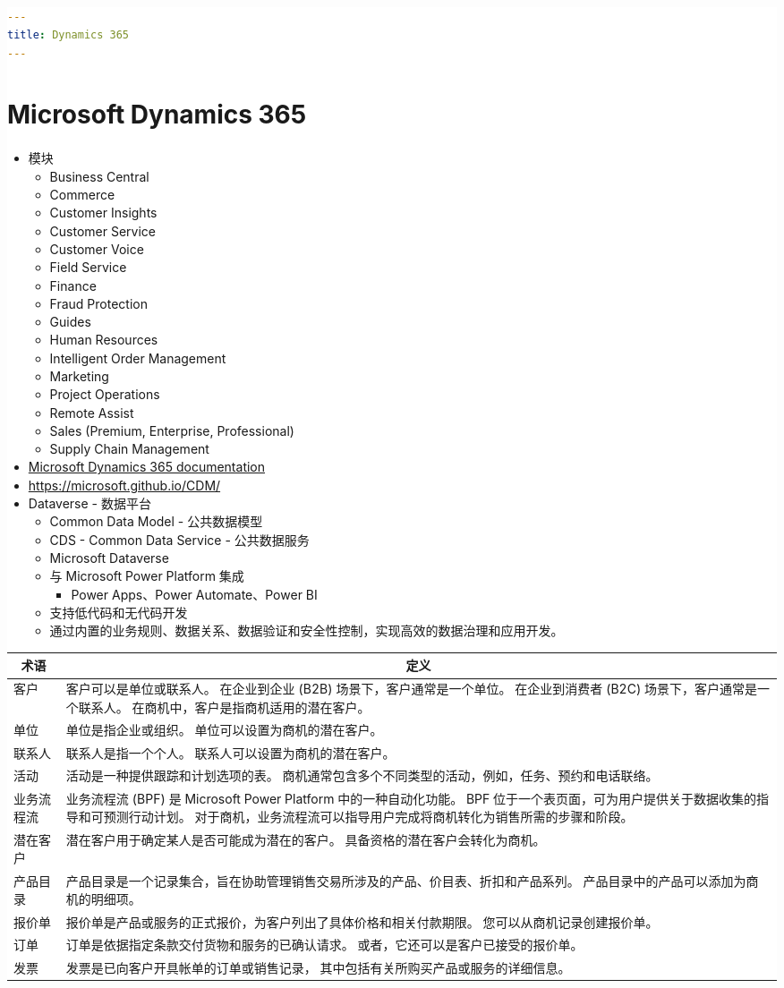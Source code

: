 ```yaml
---
title: Dynamics 365
---
```


# Microsoft Dynamics 365

- 模块
  - Business Central
  - Commerce
  - Customer Insights
  - Customer Service
  - Customer Voice
  - Field Service
  - Finance
  - Fraud Protection
  - Guides
  - Human Resources
  - Intelligent Order Management
  - Marketing
  - Project Operations
  - Remote Assist
  - Sales (Premium, Enterprise, Professional)
  - Supply Chain Management
- [Microsoft Dynamics 365 documentation](https://learn.microsoft.com/en-us/dynamics365/)
- https://microsoft.github.io/CDM/
- Dataverse - 数据平台
  - Common Data Model - 公共数据模型
  - CDS - Common Data Service - 公共数据服务
  - Microsoft Dataverse
  - 与 Microsoft Power Platform 集成
    - Power Apps、Power Automate、Power BI
  - 支持低代码和无代码开发
  - 通过内置的业务规则、数据关系、数据验证和安全性控制，实现高效的数据治理和应用开发。

| 术语       | 定义                                                                                                                                                                                                          |
| ---------- | ------------------------------------------------------------------------------------------------------------------------------------------------------------------------------------------------------------- |
| 客户       | 客户可以是单位或联系人。 在企业到企业 (B2B) 场景下，客户通常是一个单位。 在企业到消费者 (B2C) 场景下，客户通常是一个联系人。 在商机中，客户是指商机适用的潜在客户。                                           |
| 单位       | 单位是指企业或组织。 单位可以设置为商机的潜在客户。                                                                                                                                                           |
| 联系人     | 联系人是指一个个人。 联系人可以设置为商机的潜在客户。                                                                                                                                                         |
| 活动       | 活动是一种提供跟踪和计划选项的表。 商机通常包含多个不同类型的活动，例如，任务、预约和电话联络。                                                                                                               |
| 业务流程流 | 业务流程流 (BPF) 是 Microsoft Power Platform 中的一种自动化功能。 BPF 位于一个表页面，可为用户提供关于数据收集的指导和可预测行动计划。 对于商机，业务流程流可以指导用户完成将商机转化为销售所需的步骤和阶段。 |
| 潜在客户   | 潜在客户用于确定某人是否可能成为潜在的客户。 具备资格的潜在客户会转化为商机。                                                                                                                                 |
| 产品目录   | 产品目录是一个记录集合，旨在协助管理销售交易所涉及的产品、价目表、折扣和产品系列。 产品目录中的产品可以添加为商机的明细项。                                                                                   |
| 报价单     | 报价单是产品或服务的正式报价，为客户列出了具体价格和相关付款期限。 您可以从商机记录创建报价单。                                                                                                               |
| 订单       | 订单是依据指定条款交付货物和服务的已确认请求。 或者，它还可以是客户已接受的报价单。                                                                                                                           |
| 发票       | 发票是已向客户开具帐单的订单或销售记录， 其中包括有关所购买产品或服务的详细信息。                                                                                                                             |
